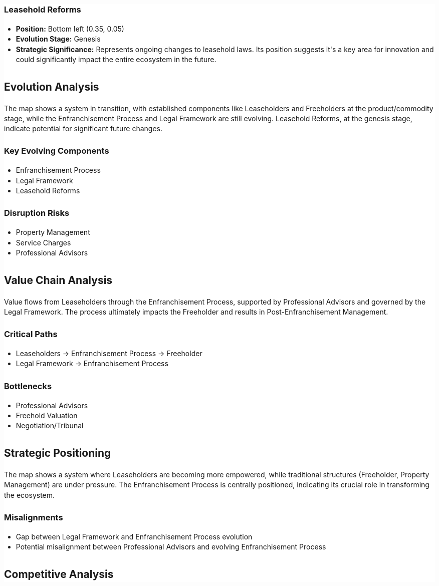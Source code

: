 ### Leasehold Reforms

- **Position:** Bottom left (0.35, 0.05)
- **Evolution Stage:** Genesis
- **Strategic Significance:** Represents ongoing changes to leasehold laws. Its position suggests it's a key area for innovation and could significantly impact the entire ecosystem in the future.

## Evolution Analysis

The map shows a system in transition, with established components like Leaseholders and Freeholders at the product/commodity stage, while the Enfranchisement Process and Legal Framework are still evolving. Leasehold Reforms, at the genesis stage, indicate potential for significant future changes.

### Key Evolving Components
- Enfranchisement Process
- Legal Framework
- Leasehold Reforms

### Disruption Risks
- Property Management
- Service Charges
- Professional Advisors

## Value Chain Analysis

Value flows from Leaseholders through the Enfranchisement Process, supported by Professional Advisors and governed by the Legal Framework. The process ultimately impacts the Freeholder and results in Post-Enfranchisement Management.

### Critical Paths
- Leaseholders -> Enfranchisement Process -> Freeholder
- Legal Framework -> Enfranchisement Process

### Bottlenecks
- Professional Advisors
- Freehold Valuation
- Negotiation/Tribunal

## Strategic Positioning

The map shows a system where Leaseholders are becoming more empowered, while traditional structures (Freeholder, Property Management) are under pressure. The Enfranchisement Process is centrally positioned, indicating its crucial role in transforming the ecosystem.

### Misalignments
- Gap between Legal Framework and Enfranchisement Process evolution
- Potential misalignment between Professional Advisors and evolving Enfranchisement Process

## Competitive Analysis
